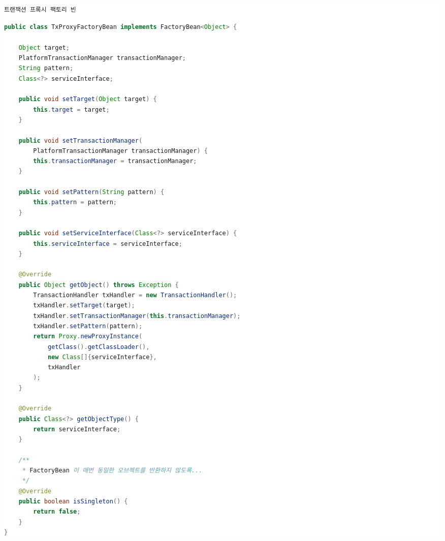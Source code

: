 `트랜잭션 프록시 팩토리 빈`

```java
public class TxProxyFactoryBean implements FactoryBean<Object> {

    Object target;
    PlatformTransactionManager transactionManager;
    String pattern;
    Class<?> serviceInterface;

    public void setTarget(Object target) {
        this.target = target;
    }

    public void setTransactionManager(
        PlatformTransactionManager transactionManager) {
        this.transactionManager = transactionManager;
    }

    public void setPattern(String pattern) {
        this.pattern = pattern;
    }

    public void setServiceInterface(Class<?> serviceInterface) {
        this.serviceInterface = serviceInterface;
    }

    @Override
    public Object getObject() throws Exception {
        TransactionHandler txHandler = new TransactionHandler();
        txHandler.setTarget(target);
        txHandler.setTransactionManager(this.transactionManager);
        txHandler.setPattern(pattern);
        return Proxy.newProxyInstance(
            getClass().getClassLoader(),
            new Class[]{serviceInterface},
            txHandler
        );
    }

    @Override
    public Class<?> getObjectType() {
        return serviceInterface;
    }

    /**
     * FactoryBean 이 매번 동일한 오브젝트를 반환하지 않도록...
     */
    @Override
    public boolean isSingleton() {
        return false;
    }
}
```
